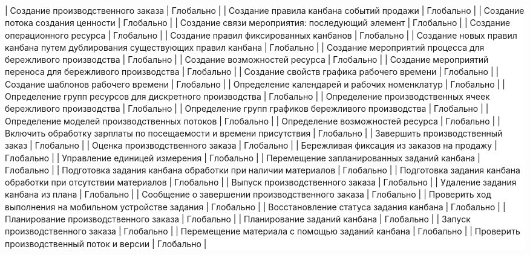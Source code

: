 | Создание производственного заказа                                     | Глобально             |
| Создание правила канбана событий продажи                              | Глобально             |
| Создание потока создания ценности                                         | Глобально             |
| Создание связи мероприятия: последующий элемент                           | Глобально             |
| Создание операционного ресурса                                 | Глобально             |
| Создание правил фиксированных канбанов                            | Глобально             |
| Создание новых правил канбана путем дублирования существующих правил канбана  | Глобально             |
| Создание мероприятий процесса для бережливого производства              | Глобально             |
| Создание возможностей ресурса                                  | Глобально             |
| Создание мероприятий переноса для бережливого производства             | Глобально             |
| Создание свойств графика рабочего времени                     | Глобально             |
| Создание шаблонов рабочего времени                                 | Глобально             |
| Определение календарей и рабочих номенклатур                            | Глобально             |
| Определение групп ресурсов для дискретного производства                  | Глобально             |
| Определение производственных ячеек бережливого производства                          | Глобально             |
| Определение групп графиков бережливого производства                                   | Глобально             |
| Определение моделей производственных потоков                                 | Глобально             |
| Определение возможностей ресурса                                  | Глобально             |
| Включить обработку зарплаты по посещаемости и времени присутствия                | Глобально             |
| Завершить производственный заказ                                        | Глобально             |
| Оценка производственного заказа                                   | Глобально             |
| Бережливая фиксация из заказов на продажу                                | Глобально             |
| Управление единицей измерения                                        | Глобально             |
| Перемещение запланированных заданий канбана                                    | Глобально             |
| Подготовка задания канбана обработки при наличии материалов     | Глобально             |
| Подготовка задания канбана обработки при отсутствии материалов | Глобально             |
| Выпуск производственного заказа                                    | Глобально             |
| Удаление задания канбана из плана                         | Глобально             |
| Сообщение о завершении производственного заказа                         | Глобально             |
| Проверить ход выполнения на мобильном устройстве задания                        | Глобально             |
| Восстановление статуса задания канбана                                      | Глобально             |
| Планирование производственного заказа                                   | Глобально             |
| Планирование заданий канбана                                          | Глобально             |
| Запуск производственного заказа                                      | Глобально             |
| Перемещение материала с помощью заданий канбана                            | Глобально             |
| Проверить производственный поток и версии                          | Глобально             |
